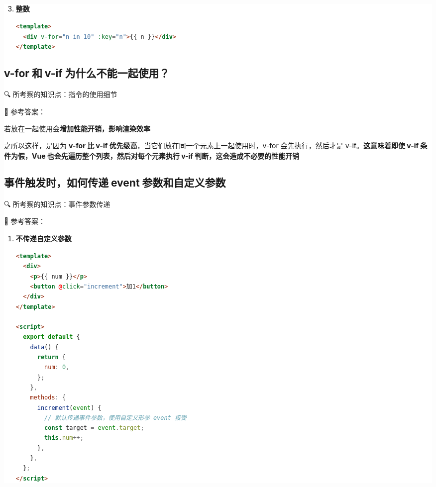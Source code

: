 3. **整数**

   ```html
   <template>
     <div v-for="n in 10" :key="n">{{ n }}</div>
   </template>
   ```

## v-for 和 v-if 为什么不能一起使用？



🔍 所考察的知识点：指令的使用细节

📢 参考答案：

若放在一起使用会**增加性能开销，影响渲染效率**

之所以这样，是因为 **v-for 比 v-if 优先级高**，当它们放在同一个元素上一起使用时，v-for 会先执行，然后才是 v-if。**这意味着即使 v-if 条件为假，Vue 也会先遍历整个列表，然后对每个元素执行 v-if 判断，这会造成不必要的性能开销**

## 事件触发时，如何传递 event 参数和自定义参数



🔍 所考察的知识点：事件参数传递

📢 参考答案：

1. **不传递自定义参数**

   ```html
   <template>
     <div>
       <p>{{ num }}</p>
       <button @click="increment">加1</button>
     </div>
   </template>

   <script>
     export default {
       data() {
         return {
           num: 0,
         };
       },
       methods: {
         increment(event) {
           // 默认传递事件参数，使用自定义形参 event 接受
           const target = event.target;
           this.num++;
         },
       },
     };
   </script>
   ```
